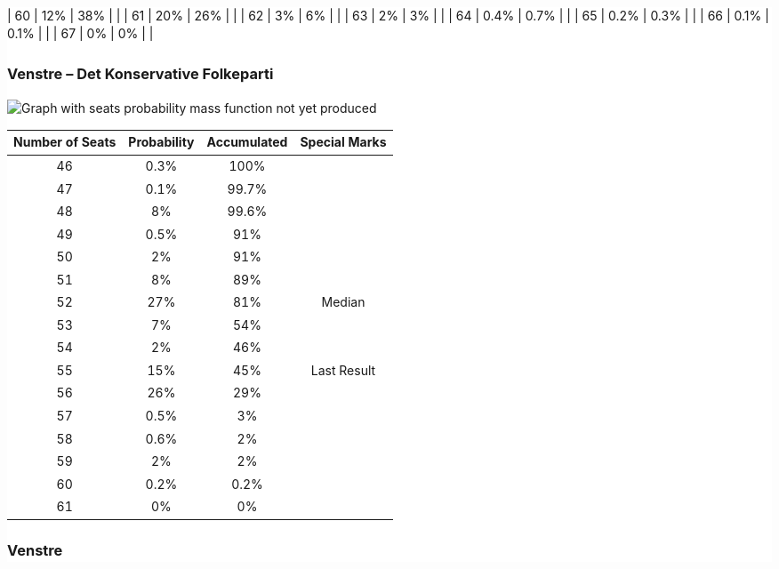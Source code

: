 | 60 | 12% | 38% |  |
| 61 | 20% | 26% |  |
| 62 | 3% | 6% |  |
| 63 | 2% | 3% |  |
| 64 | 0.4% | 0.7% |  |
| 65 | 0.2% | 0.3% |  |
| 66 | 0.1% | 0.1% |  |
| 67 | 0% | 0% |  |

### Venstre – Det Konservative Folkeparti

![Graph with seats probability mass function not yet produced](2020-12-10-Gallup-coalitions-seats-pmf-v–c.png "Seats Probability Mass Function")

| Number of Seats | Probability | Accumulated | Special Marks |
|:---------------:|:-----------:|:-----------:|:-------------:|
| 46 | 0.3% | 100% |  |
| 47 | 0.1% | 99.7% |  |
| 48 | 8% | 99.6% |  |
| 49 | 0.5% | 91% |  |
| 50 | 2% | 91% |  |
| 51 | 8% | 89% |  |
| 52 | 27% | 81% | Median |
| 53 | 7% | 54% |  |
| 54 | 2% | 46% |  |
| 55 | 15% | 45% | Last Result |
| 56 | 26% | 29% |  |
| 57 | 0.5% | 3% |  |
| 58 | 0.6% | 2% |  |
| 59 | 2% | 2% |  |
| 60 | 0.2% | 0.2% |  |
| 61 | 0% | 0% |  |

### Venstre
